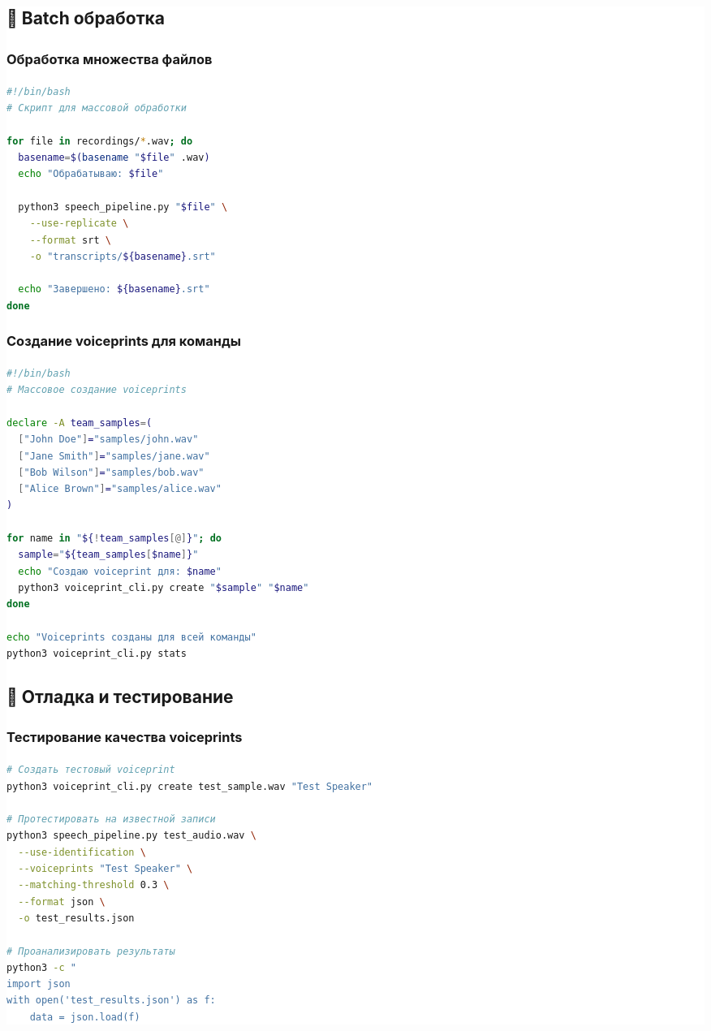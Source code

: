## 🔄 Batch обработка

### Обработка множества файлов
```bash
#!/bin/bash
# Скрипт для массовой обработки

for file in recordings/*.wav; do
  basename=$(basename "$file" .wav)
  echo "Обрабатываю: $file"
  
  python3 speech_pipeline.py "$file" \
    --use-replicate \
    --format srt \
    -o "transcripts/${basename}.srt"
    
  echo "Завершено: ${basename}.srt"
done
```

### Создание voiceprints для команды
```bash
#!/bin/bash
# Массовое создание voiceprints

declare -A team_samples=(
  ["John Doe"]="samples/john.wav"
  ["Jane Smith"]="samples/jane.wav"
  ["Bob Wilson"]="samples/bob.wav"
  ["Alice Brown"]="samples/alice.wav"
)

for name in "${!team_samples[@]}"; do
  sample="${team_samples[$name]}"
  echo "Создаю voiceprint для: $name"
  python3 voiceprint_cli.py create "$sample" "$name"
done

echo "Voiceprints созданы для всей команды"
python3 voiceprint_cli.py stats
```

## 🔧 Отладка и тестирование

### Тестирование качества voiceprints
```bash
# Создать тестовый voiceprint
python3 voiceprint_cli.py create test_sample.wav "Test Speaker"

# Протестировать на известной записи
python3 speech_pipeline.py test_audio.wav \
  --use-identification \
  --voiceprints "Test Speaker" \
  --matching-threshold 0.3 \
  --format json \
  -o test_results.json

# Проанализировать результаты
python3 -c "
import json
with open('test_results.json') as f:
    data = json.load(f)
```